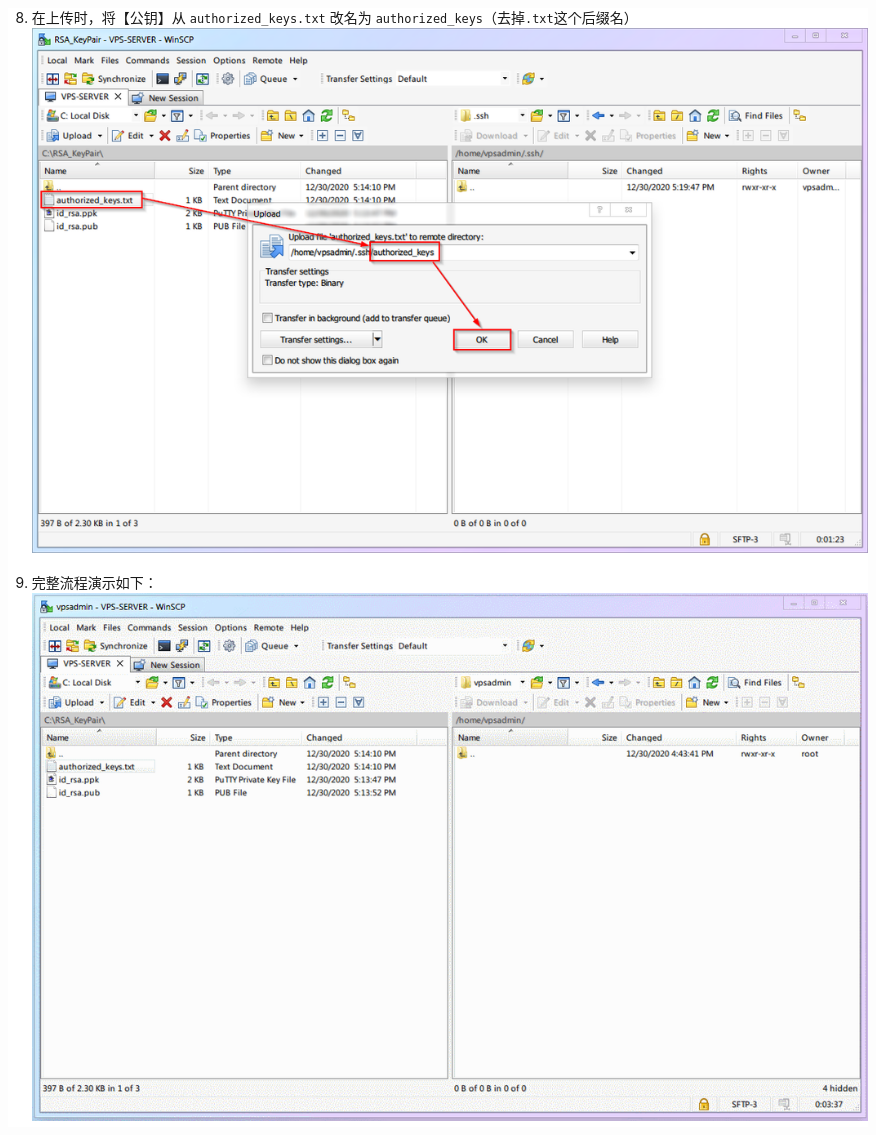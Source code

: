    8. 在上传时，将【公钥】从 `authorized_keys.txt` 改名为 `authorized_keys`（去掉`.txt`这个后缀名）
      <img src="./ch04-img15-winscp-rename-key.png"  alt="确保没有任何后缀"/>

   9. 完整流程演示如下：
      <img src="./ch04-img16-winscp-full.gif"  alt="WinSCP操作完整演示"/>
